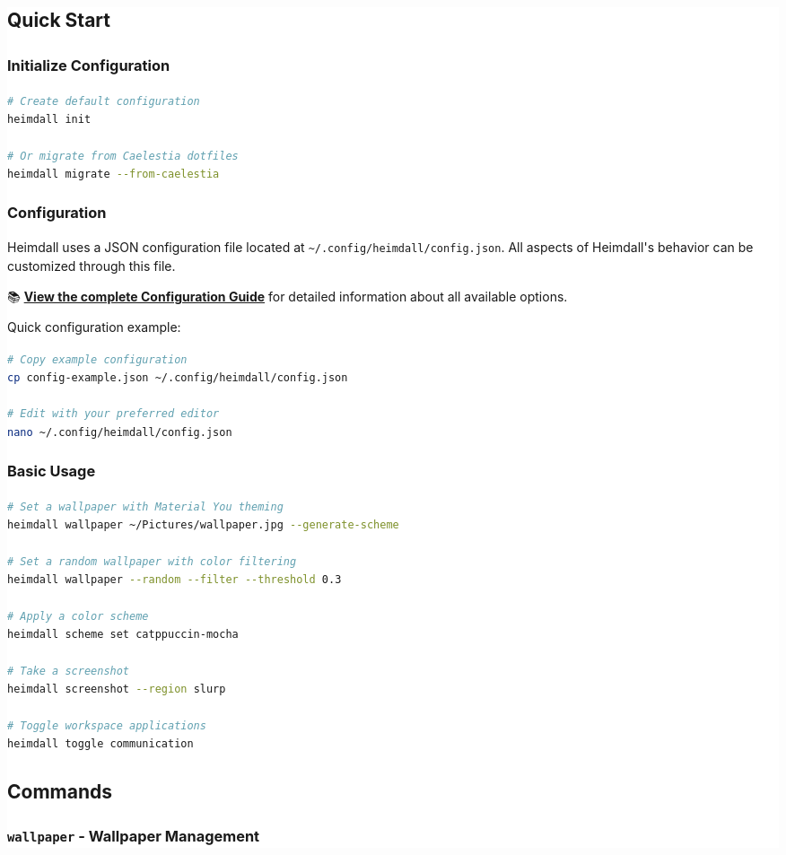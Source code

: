 ## Quick Start

### Initialize Configuration

```bash
# Create default configuration
heimdall init

# Or migrate from Caelestia dotfiles
heimdall migrate --from-caelestia
```

### Configuration

Heimdall uses a JSON configuration file located at `~/.config/heimdall/config.json`. All aspects of Heimdall's behavior can be customized through this file.

📚 **[View the complete Configuration Guide](docs/CONFIGURATION.md)** for detailed information about all available options.

Quick configuration example:
```bash
# Copy example configuration
cp config-example.json ~/.config/heimdall/config.json

# Edit with your preferred editor
nano ~/.config/heimdall/config.json
```

### Basic Usage

```bash
# Set a wallpaper with Material You theming
heimdall wallpaper ~/Pictures/wallpaper.jpg --generate-scheme

# Set a random wallpaper with color filtering
heimdall wallpaper --random --filter --threshold 0.3

# Apply a color scheme
heimdall scheme set catppuccin-mocha

# Take a screenshot
heimdall screenshot --region slurp

# Toggle workspace applications
heimdall toggle communication
```

## Commands

### `wallpaper` - Wallpaper Management
